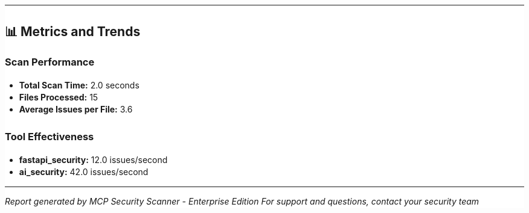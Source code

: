 
---

## 📊 Metrics and Trends

### Scan Performance
- **Total Scan Time:** 2.0 seconds
- **Files Processed:** 15
- **Average Issues per File:** 3.6

### Tool Effectiveness
- **fastapi_security:** 12.0 issues/second
- **ai_security:** 42.0 issues/second


---

*Report generated by MCP Security Scanner - Enterprise Edition*
*For support and questions, contact your security team*

